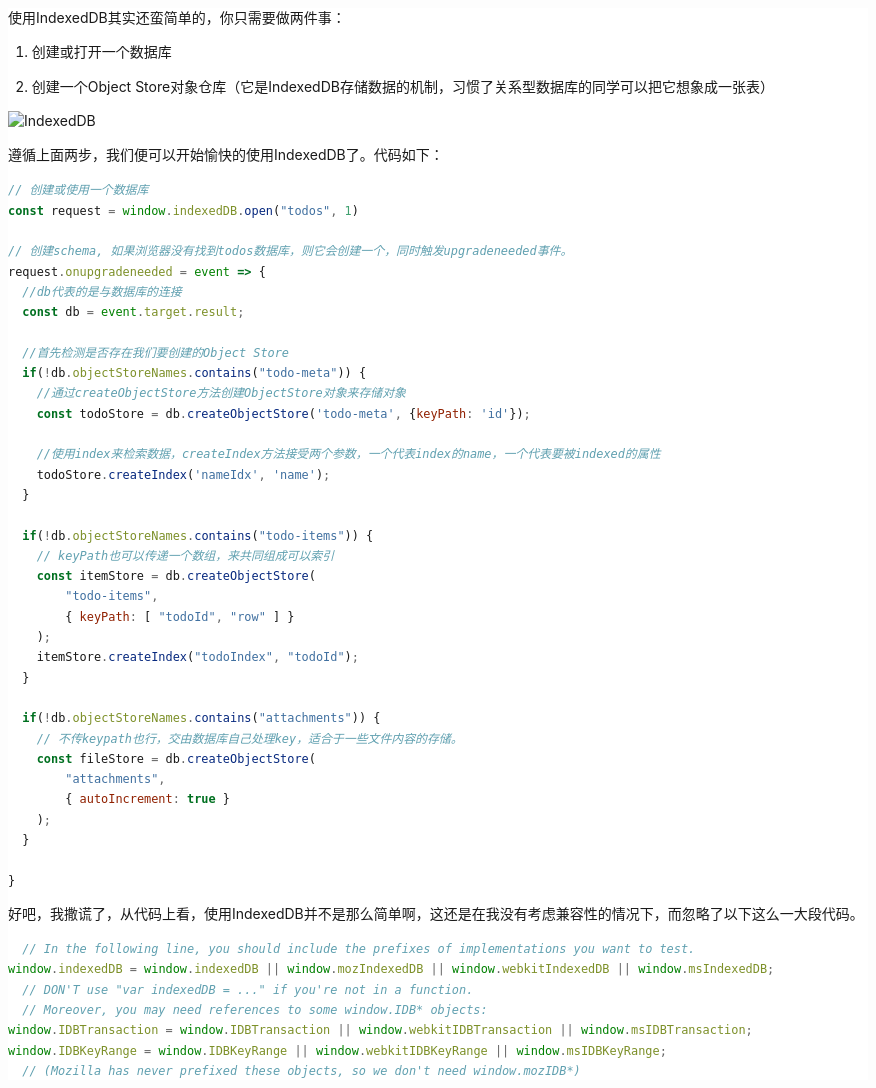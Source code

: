 使用IndexedDB其实还蛮简单的，你只需要做两件事：

1. 创建或打开一个数据库

2. 创建一个Object Store对象仓库（它是IndexedDB存储数据的机制，习惯了关系型数据库的同学可以把它想象成一张表）

![IndexedDB](https://i.stack.imgur.com/zGJPJ.png)

遵循上面两步，我们便可以开始愉快的使用IndexedDB了。代码如下：

```javascript
// 创建或使用一个数据库
const request = window.indexedDB.open("todos", 1)

// 创建schema, 如果浏览器没有找到todos数据库，则它会创建一个，同时触发upgradeneeded事件。
request.onupgradeneeded = event => {
  //db代表的是与数据库的连接
  const db = event.target.result;
  
  //首先检测是否存在我们要创建的Object Store
  if(!db.objectStoreNames.contains("todo-meta")) {
    //通过createObjectStore方法创建ObjectStore对象来存储对象
    const todoStore = db.createObjectStore('todo-meta', {keyPath: 'id'});
    
    //使用index来检索数据，createIndex方法接受两个参数，一个代表index的name，一个代表要被indexed的属性
    todoStore.createIndex('nameIdx', 'name');
  }
  
  if(!db.objectStoreNames.contains("todo-items")) {
    // keyPath也可以传递一个数组，来共同组成可以索引
    const itemStore = db.createObjectStore(
        "todo-items",
        { keyPath: [ "todoId", "row" ] }
    );
    itemStore.createIndex("todoIndex", "todoId");
  }
    
  if(!db.objectStoreNames.contains("attachments")) {
    // 不传keypath也行，交由数据库自己处理key，适合于一些文件内容的存储。
    const fileStore = db.createObjectStore(
        "attachments",
        { autoIncrement: true }
    );
  }
    
}
```
好吧，我撒谎了，从代码上看，使用IndexedDB并不是那么简单啊，这还是在我没有考虑兼容性的情况下，而忽略了以下这么一大段代码。

```Javascript
  // In the following line, you should include the prefixes of implementations you want to test.
window.indexedDB = window.indexedDB || window.mozIndexedDB || window.webkitIndexedDB || window.msIndexedDB;
  // DON'T use "var indexedDB = ..." if you're not in a function.
  // Moreover, you may need references to some window.IDB* objects:
window.IDBTransaction = window.IDBTransaction || window.webkitIDBTransaction || window.msIDBTransaction;
window.IDBKeyRange = window.IDBKeyRange || window.webkitIDBKeyRange || window.msIDBKeyRange;
  // (Mozilla has never prefixed these objects, so we don't need window.mozIDB*)
```

